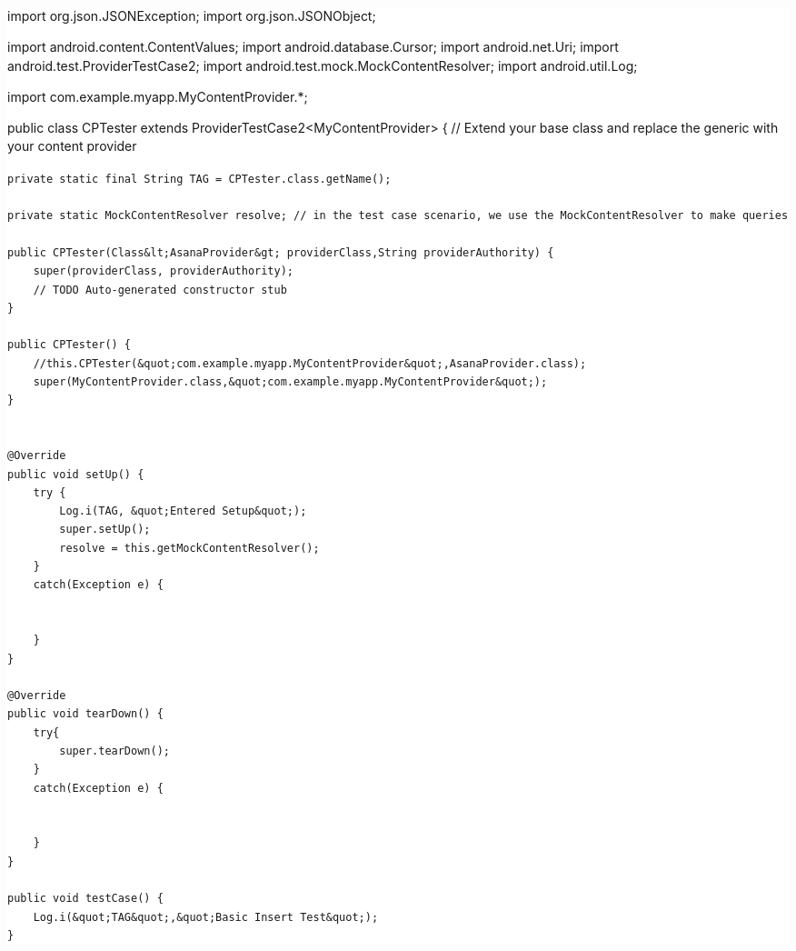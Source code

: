 import org.json.JSONException;
import org.json.JSONObject;

import android.content.ContentValues;
import android.database.Cursor;
import android.net.Uri;
import android.test.ProviderTestCase2;
import android.test.mock.MockContentResolver;
import android.util.Log;

import com.example.myapp.MyContentProvider.*;

public class CPTester extends ProviderTestCase2&lt;MyContentProvider&gt; { // Extend your base class and replace the generic with your content provider
    
    private static final String TAG = CPTester.class.getName();
    
    private static MockContentResolver resolve; // in the test case scenario, we use the MockContentResolver to make queries
    
    public CPTester(Class&lt;AsanaProvider&gt; providerClass,String providerAuthority) {
        super(providerClass, providerAuthority);
        // TODO Auto-generated constructor stub
    }

    public CPTester() {
        //this.CPTester(&quot;com.example.myapp.MyContentProvider&quot;,AsanaProvider.class);
        super(MyContentProvider.class,&quot;com.example.myapp.MyContentProvider&quot;);
    }
        

    @Override
    public void setUp() {
        try {
            Log.i(TAG, &quot;Entered Setup&quot;);
            super.setUp();
            resolve = this.getMockContentResolver();
        }
        catch(Exception e) {
            
            
        }
    }
    
    @Override
    public void tearDown() {
        try{
            super.tearDown();
        }
        catch(Exception e) {
            
            
        }
    }
    
    public void testCase() {
        Log.i(&quot;TAG&quot;,&quot;Basic Insert Test&quot;);
    }
    